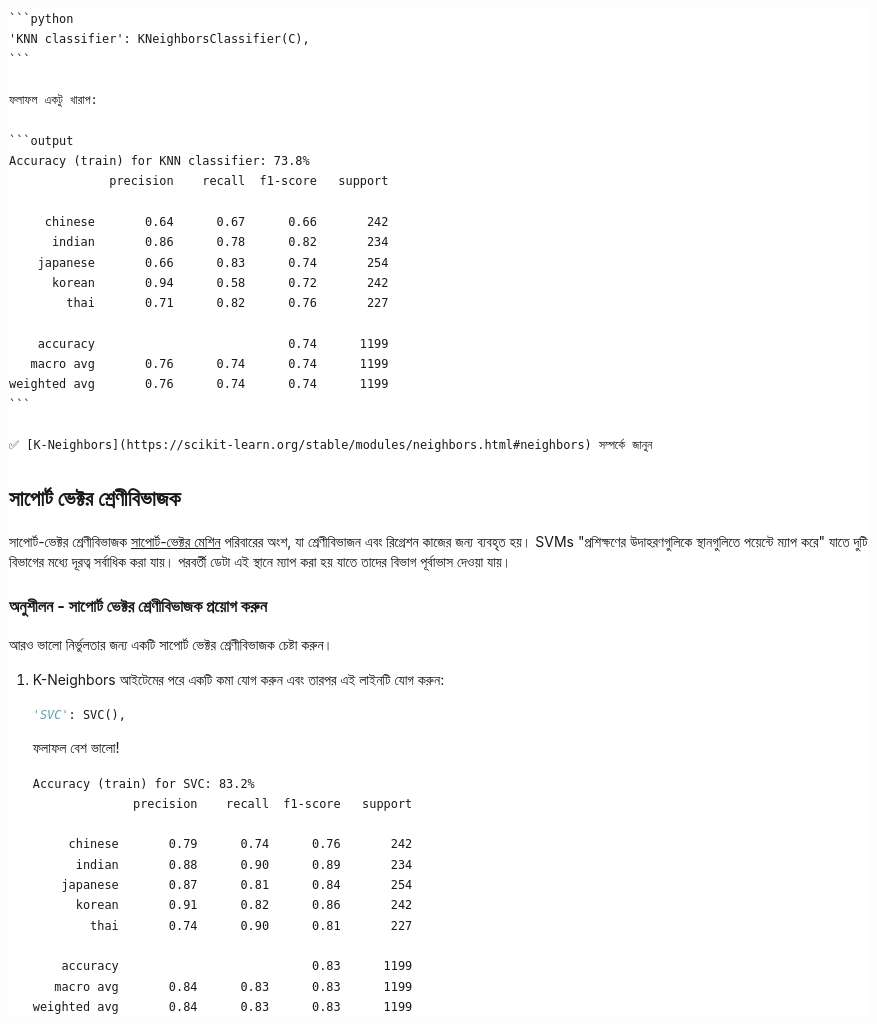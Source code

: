     ```python
    'KNN classifier': KNeighborsClassifier(C),
    ```

    ফলাফল একটু খারাপ:

    ```output
    Accuracy (train) for KNN classifier: 73.8% 
                  precision    recall  f1-score   support
    
         chinese       0.64      0.67      0.66       242
          indian       0.86      0.78      0.82       234
        japanese       0.66      0.83      0.74       254
          korean       0.94      0.58      0.72       242
            thai       0.71      0.82      0.76       227
    
        accuracy                           0.74      1199
       macro avg       0.76      0.74      0.74      1199
    weighted avg       0.76      0.74      0.74      1199
    ```

    ✅ [K-Neighbors](https://scikit-learn.org/stable/modules/neighbors.html#neighbors) সম্পর্কে জানুন

## সাপোর্ট ভেক্টর শ্রেণীবিভাজক

সাপোর্ট-ভেক্টর শ্রেণীবিভাজক [সাপোর্ট-ভেক্টর মেশিন](https://wikipedia.org/wiki/Support-vector_machine) পরিবারের অংশ, যা শ্রেণীবিভাজন এবং রিগ্রেশন কাজের জন্য ব্যবহৃত হয়। SVMs "প্রশিক্ষণের উদাহরণগুলিকে স্থানগুলিতে পয়েন্টে ম্যাপ করে" যাতে দুটি বিভাগের মধ্যে দূরত্ব সর্বাধিক করা যায়। পরবর্তী ডেটা এই স্থানে ম্যাপ করা হয় যাতে তাদের বিভাগ পূর্বাভাস দেওয়া যায়।

### অনুশীলন - সাপোর্ট ভেক্টর শ্রেণীবিভাজক প্রয়োগ করুন

আরও ভালো নির্ভুলতার জন্য একটি সাপোর্ট ভেক্টর শ্রেণীবিভাজক চেষ্টা করুন।

1. K-Neighbors আইটেমের পরে একটি কমা যোগ করুন এবং তারপর এই লাইনটি যোগ করুন:

    ```python
    'SVC': SVC(),
    ```

    ফলাফল বেশ ভালো!

    ```output
    Accuracy (train) for SVC: 83.2% 
                  precision    recall  f1-score   support
    
         chinese       0.79      0.74      0.76       242
          indian       0.88      0.90      0.89       234
        japanese       0.87      0.81      0.84       254
          korean       0.91      0.82      0.86       242
            thai       0.74      0.90      0.81       227
    
        accuracy                           0.83      1199
       macro avg       0.84      0.83      0.83      1199
    weighted avg       0.84      0.83      0.83      1199
    ```
